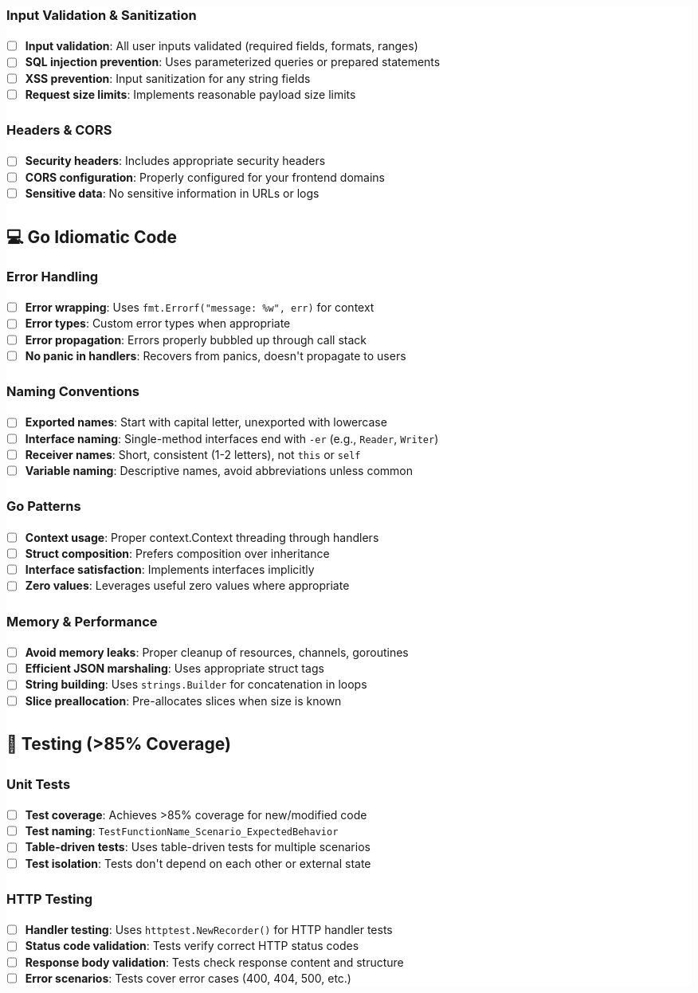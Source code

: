 ### Input Validation & Sanitization
- [ ] **Input validation**: All user inputs validated (required fields, formats, ranges)
- [ ] **SQL injection prevention**: Uses parameterized queries or prepared statements
- [ ] **XSS prevention**: Input sanitization for any string fields
- [ ] **Request size limits**: Implements reasonable payload size limits

### Headers & CORS
- [ ] **Security headers**: Includes appropriate security headers
- [ ] **CORS configuration**: Properly configured for your frontend domains
- [ ] **Sensitive data**: No sensitive information in URLs or logs

## 💻 **Go Idiomatic Code**

### Error Handling
- [ ] **Error wrapping**: Uses `fmt.Errorf("message: %w", err)` for context
- [ ] **Error types**: Custom error types when appropriate
- [ ] **Error propagation**: Errors properly bubbled up through call stack
- [ ] **No panic in handlers**: Recovers from panics, doesn't propagate to users

### Naming Conventions
- [ ] **Exported names**: Start with capital letter, unexported with lowercase
- [ ] **Interface naming**: Single-method interfaces end with `-er` (e.g., `Reader`, `Writer`)
- [ ] **Receiver names**: Short, consistent (1-2 letters), not `this` or `self`
- [ ] **Variable naming**: Descriptive names, avoid abbreviations unless common

### Go Patterns
- [ ] **Context usage**: Proper context.Context threading through handlers
- [ ] **Struct composition**: Prefers composition over inheritance
- [ ] **Interface satisfaction**: Implements interfaces implicitly
- [ ] **Zero values**: Leverages useful zero values where appropriate

### Memory & Performance
- [ ] **Avoid memory leaks**: Proper cleanup of resources, channels, goroutines
- [ ] **Efficient JSON marshaling**: Uses appropriate struct tags
- [ ] **String building**: Uses `strings.Builder` for concatenation in loops
- [ ] **Slice preallocation**: Pre-allocates slices when size is known

## 🧪 **Testing (>85% Coverage)**

### Unit Tests
- [ ] **Test coverage**: Achieves >85% coverage for new/modified code
- [ ] **Test naming**: `TestFunctionName_Scenario_ExpectedBehavior`
- [ ] **Table-driven tests**: Uses table-driven tests for multiple scenarios
- [ ] **Test isolation**: Tests don't depend on each other or external state

### HTTP Testing
- [ ] **Handler testing**: Uses `httptest.NewRecorder()` for HTTP handler tests
- [ ] **Status code validation**: Tests verify correct HTTP status codes
- [ ] **Response body validation**: Tests check response content and structure
- [ ] **Error scenarios**: Tests cover error cases (400, 404, 500, etc.)
